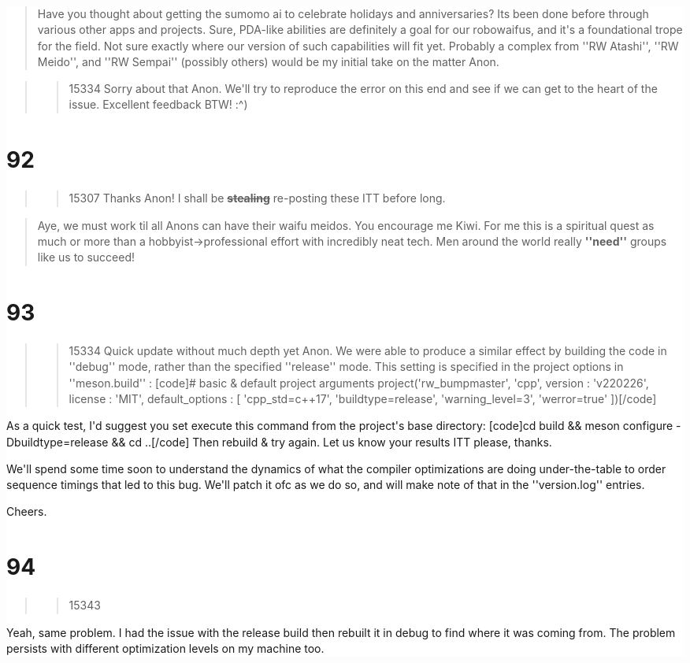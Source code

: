 >Have you thought about getting the sumomo ai to celebrate holidays and anniversaries? Its been done before through various other apps and projects.
Sure, PDA-like abilities are definitely a goal for our robowaifus, and it's a foundational trope for the field. Not sure exactly where our version of such capabilities will fit yet. Probably a complex from ''RW Atashi'', ''RW Meido'', and ''RW Sempai'' (possibly others) would be my initial take on the matter Anon.

>>15334
Sorry about that Anon. We'll try to reproduce the error on this end and see if we can get to the heart of the issue. Excellent feedback BTW! :^)

# 92
>>15307
Thanks Anon! I shall be **~~stealing~~** re-posting these ITT before long.

>Aye, we must work til all Anons can have their waifu meidos. 
You encourage me Kiwi. For me this is a spiritual quest as much or more than a hobbyist->professional effort with incredibly neat tech. Men around the world really __''need''__ groups like us to succeed!

# 93
>>15334
Quick update without much depth yet Anon. We were able to produce a similar effect by building the code in ''debug'' mode, rather than the specified ''release'' mode. This setting is specified in the project options in ''meson.build'' :
[code]# basic & default project arguments
project('rw_bumpmaster', 'cpp',
        version : 'v220226', license : 'MIT',
        default_options : [
                           'cpp_std=c++17',
                           'buildtype=release',
                           'warning_level=3',
                           'werror=true'
                          ])[/code]

As a quick test, I'd suggest you set execute this command from the project's base directory:
[code]cd build && meson configure -Dbuildtype=release && cd ..[/code]
Then rebuild & try again. Let us know your results ITT please, thanks.

We'll spend some time soon to understand the dynamics of what the compiler optimizations are doing under-the-table to order sequence timings that led to this bug. We'll patch it ofc as we do so, and will make note of that in the ''version.log'' entries.

Cheers.

# 94
>>15343

Yeah, same problem. I had the issue with the release build then rebuilt it in debug to find where it was coming from. The problem persists with different optimization levels on my machine too.
